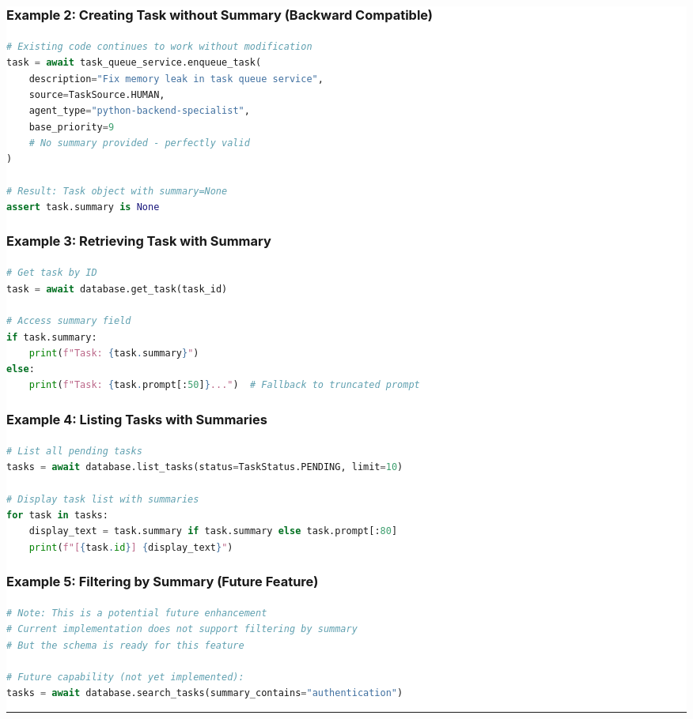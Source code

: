 ### Example 2: Creating Task without Summary (Backward Compatible)

```python
# Existing code continues to work without modification
task = await task_queue_service.enqueue_task(
    description="Fix memory leak in task queue service",
    source=TaskSource.HUMAN,
    agent_type="python-backend-specialist",
    base_priority=9
    # No summary provided - perfectly valid
)

# Result: Task object with summary=None
assert task.summary is None
```

### Example 3: Retrieving Task with Summary

```python
# Get task by ID
task = await database.get_task(task_id)

# Access summary field
if task.summary:
    print(f"Task: {task.summary}")
else:
    print(f"Task: {task.prompt[:50]}...")  # Fallback to truncated prompt
```

### Example 4: Listing Tasks with Summaries

```python
# List all pending tasks
tasks = await database.list_tasks(status=TaskStatus.PENDING, limit=10)

# Display task list with summaries
for task in tasks:
    display_text = task.summary if task.summary else task.prompt[:80]
    print(f"[{task.id}] {display_text}")
```

### Example 5: Filtering by Summary (Future Feature)

```python
# Note: This is a potential future enhancement
# Current implementation does not support filtering by summary
# But the schema is ready for this feature

# Future capability (not yet implemented):
tasks = await database.search_tasks(summary_contains="authentication")
```

---